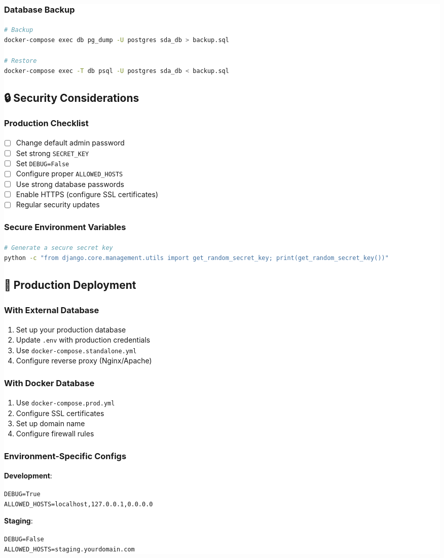 ### Database Backup
```bash
# Backup
docker-compose exec db pg_dump -U postgres sda_db > backup.sql

# Restore
docker-compose exec -T db psql -U postgres sda_db < backup.sql
```

## 🔒 Security Considerations

### Production Checklist
- [ ] Change default admin password
- [ ] Set strong `SECRET_KEY`
- [ ] Set `DEBUG=False`
- [ ] Configure proper `ALLOWED_HOSTS`
- [ ] Use strong database passwords
- [ ] Enable HTTPS (configure SSL certificates)
- [ ] Regular security updates

### Secure Environment Variables
```bash
# Generate a secure secret key
python -c "from django.core.management.utils import get_random_secret_key; print(get_random_secret_key())"
```

## 🚀 Production Deployment

### With External Database
1. Set up your production database
2. Update `.env` with production credentials
3. Use `docker-compose.standalone.yml`
4. Configure reverse proxy (Nginx/Apache)

### With Docker Database
1. Use `docker-compose.prod.yml`
2. Configure SSL certificates
3. Set up domain name
4. Configure firewall rules

### Environment-Specific Configs

**Development**:
```env
DEBUG=True
ALLOWED_HOSTS=localhost,127.0.0.1,0.0.0.0
```

**Staging**:
```env
DEBUG=False
ALLOWED_HOSTS=staging.yourdomain.com
```
